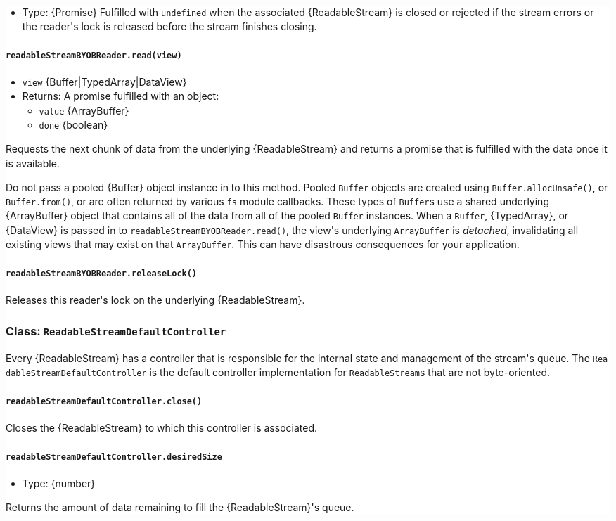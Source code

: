 

* Type: {Promise} Fulfilled with `undefined` when the associated
  {ReadableStream} is closed or rejected if the stream errors or the reader's
  lock is released before the stream finishes closing.

#### `readableStreamBYOBReader.read(view)`



* `view` {Buffer|TypedArray|DataView}
* Returns: A promise fulfilled with an object:
  * `value` {ArrayBuffer}
  * `done` {boolean}

Requests the next chunk of data from the underlying {ReadableStream}
and returns a promise that is fulfilled with the data once it is
available.

Do not pass a pooled {Buffer} object instance in to this method.
Pooled `Buffer` objects are created using `Buffer.allocUnsafe()`,
or `Buffer.from()`, or are often returned by various `fs` module
callbacks. These types of `Buffer`s use a shared underlying
{ArrayBuffer} object that contains all of the data from all of
the pooled `Buffer` instances. When a `Buffer`, {TypedArray},
or {DataView} is passed in to `readableStreamBYOBReader.read()`,
the view's underlying `ArrayBuffer` is _detached_, invalidating
all existing views that may exist on that `ArrayBuffer`. This
can have disastrous consequences for your application.

#### `readableStreamBYOBReader.releaseLock()`



Releases this reader's lock on the underlying {ReadableStream}.

### Class: `ReadableStreamDefaultController`



Every {ReadableStream} has a controller that is responsible for
the internal state and management of the stream's queue. The
`ReadableStreamDefaultController` is the default controller
implementation for `ReadableStream`s that are not byte-oriented.

#### `readableStreamDefaultController.close()`



Closes the {ReadableStream} to which this controller is associated.

#### `readableStreamDefaultController.desiredSize`



* Type: {number}

Returns the amount of data remaining to fill the {ReadableStream}'s
queue.
